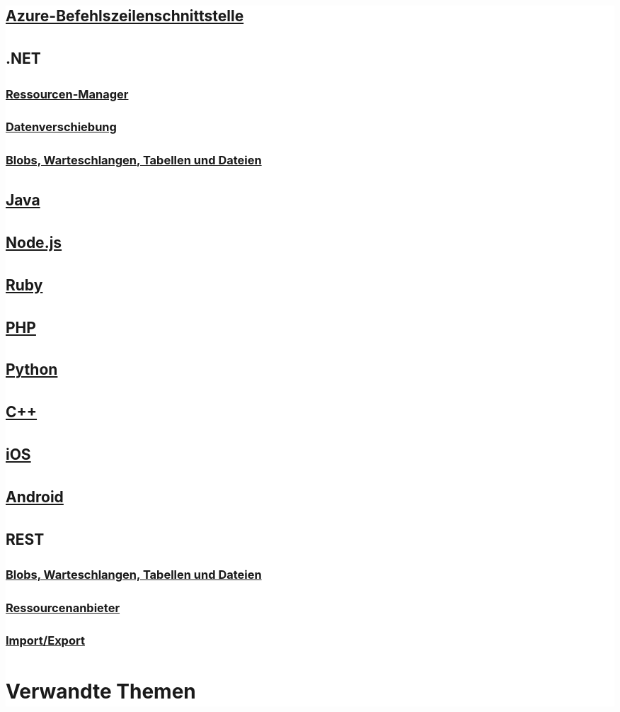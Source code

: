 ## [Azure-Befehlszeilenschnittstelle](/cli/azure/storage)

## .NET

### [Ressourcen-Manager](/dotnet/api/microsoft.azure.management.storage)

### [Datenverschiebung](/dotnet/api/microsoft.windowsazure.storage.datamovement)

### [Blobs, Warteschlangen, Tabellen und Dateien](https://msdn.microsoft.com/library/azure/mt347887.aspx)

## [Java](http://azure.github.io/azure-storage-java/)

## [Node.js](http://azure.github.io/azure-storage-node)

## [Ruby](http://azure.github.io/azure-storage-ruby)

## [PHP](http://azure.github.io/azure-storage-php/)

## [Python](https://azure-storage.readthedocs.io/en/latest/index.html)

## [C++](http://azure.github.io/azure-storage-cpp)

## [iOS](http://azure.github.io/azure-storage-ios/)

## [Android](http://azure.github.io/azure-storage-android)

## REST

### [Blobs, Warteschlangen, Tabellen und Dateien](/rest/api/storageservices)

### [Ressourcenanbieter](/rest/api/storagerp)

### [Import/Export](/rest/api/storageimportexport)


# Verwandte Themen
